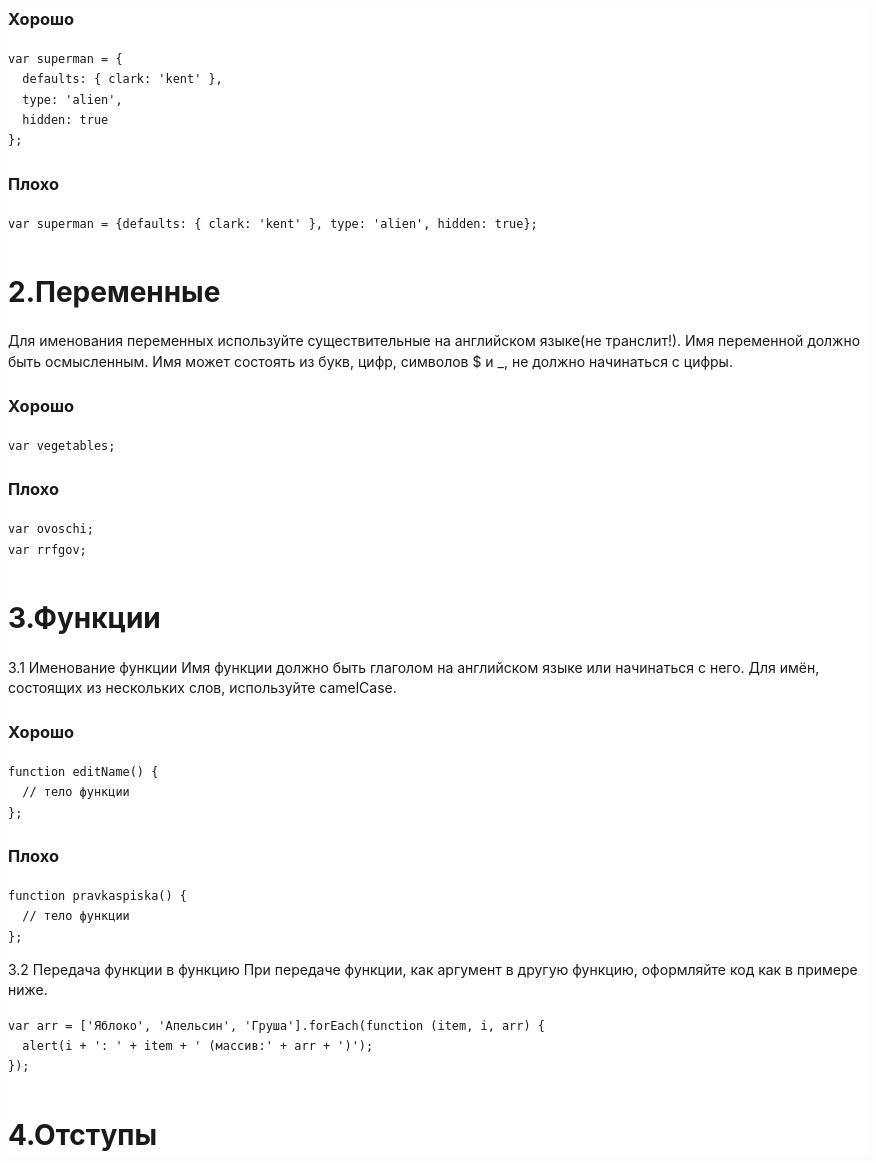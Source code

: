  ### Хорошо
    var superman = {
      defaults: { clark: 'kent' },
      type: 'alien',
      hidden: true
    };

 ### Плохо
    var superman = {defaults: { clark: 'kent' }, type: 'alien', hidden: true};

 # 2.Переменные
  Для именования переменных используйте существительные на английском языке(не транслит!). Имя переменной должно быть осмысленным.
Имя может состоять из букв, цифр, символов $ и _, не должно начинаться с цифры.

 ### Хорошо
    var vegetables;

 ### Плохо
    var ovoschi;
    var rrfgov;

 # 3.Функции

  3.1 Именование функции
     Имя функции должно быть глаголом на английском языке или начинаться с него. Для имён, состоящих из нескольких слов, используйте camelCase.

 ### Хорошо
    function editName() {
      // тело функции
    };

 ### Плохо
    function pravkaspiska() {
      // тело функции
    };

3.2 Передача функции в функцию
   При передаче функции, как аргумент в другую функцию, оформляйте код как в примере ниже.

    var arr = ['Яблоко', 'Апельсин', 'Груша'].forEach(function (item, i, arr) {
      alert(i + ': ' + item + ' (массив:' + arr + ')');
    });

 # 4.Отступы
